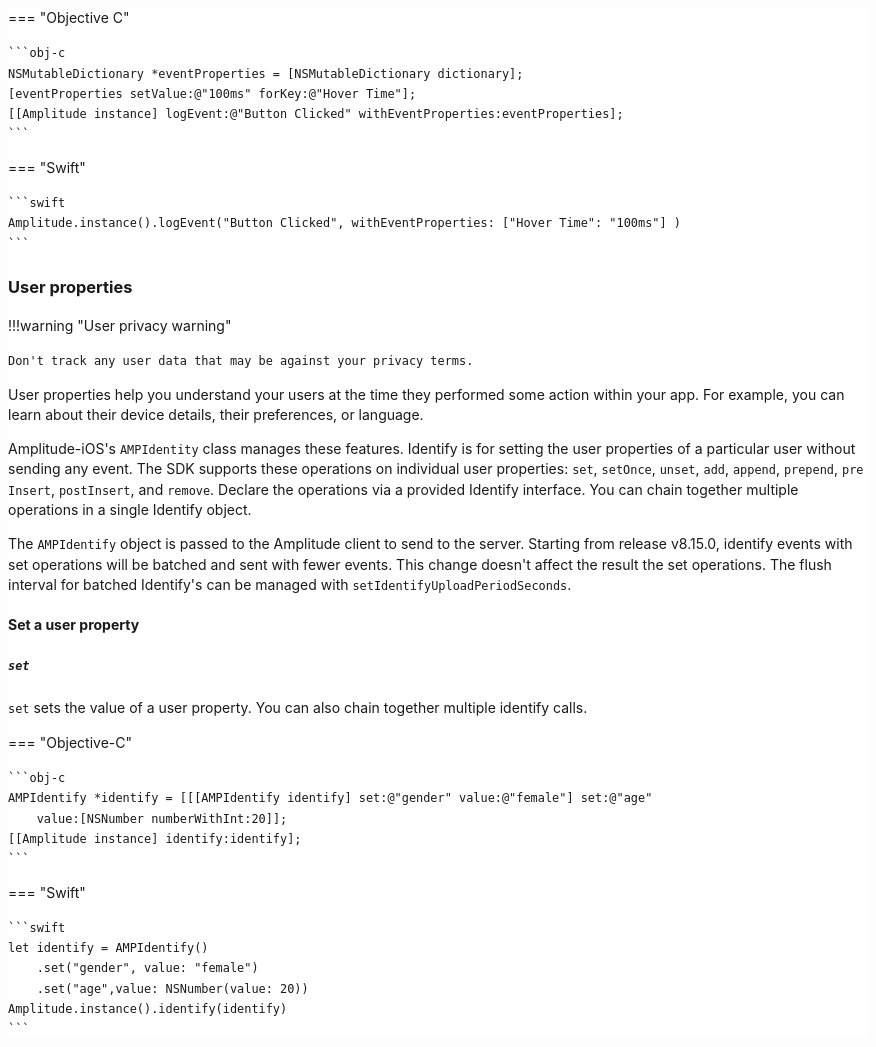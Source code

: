 === "Objective C"

    ```obj-c
    NSMutableDictionary *eventProperties = [NSMutableDictionary dictionary];
    [eventProperties setValue:@"100ms" forKey:@"Hover Time"];
    [[Amplitude instance] logEvent:@"Button Clicked" withEventProperties:eventProperties];
    ```

=== "Swift"

    ```swift
    Amplitude.instance().logEvent("Button Clicked", withEventProperties: ["Hover Time": "100ms"] )
    ```

### User properties

!!!warning "User privacy warning"

    Don't track any user data that may be against your privacy terms.

User properties help you understand your users at the time they performed some action within your app. For example, you can learn about their device details, their preferences, or language.

Amplitude-iOS's `AMPIdentity` class manages these features. Identify is for setting the user properties of a particular user without sending any event. The SDK supports these operations on individual user properties: `set`, `setOnce`, `unset`, `add`, `append`, `prepend`, `preInsert`, `postInsert`, and `remove`. Declare the operations via a provided Identify interface. You can chain together multiple operations in a single Identify object.

The `AMPIdentify` object is passed to the Amplitude client to send to the server. Starting from release v8.15.0, identify events with set operations will be batched and sent with fewer events. This change doesn't affect the result the set operations. The flush interval for batched Identify's can be managed with `setIdentifyUploadPeriodSeconds`.

#### Set a user property

##### `set`

`set` sets the value of a user property. You can also chain together multiple identify calls.

=== "Objective-C"

    ```obj-c
    AMPIdentify *identify = [[[AMPIdentify identify] set:@"gender" value:@"female"] set:@"age"
        value:[NSNumber numberWithInt:20]];
    [[Amplitude instance] identify:identify];
    ```

=== "Swift"

    ```swift
    let identify = AMPIdentify()
        .set("gender", value: "female")
        .set("age",value: NSNumber(value: 20))
    Amplitude.instance().identify(identify)
    ```
